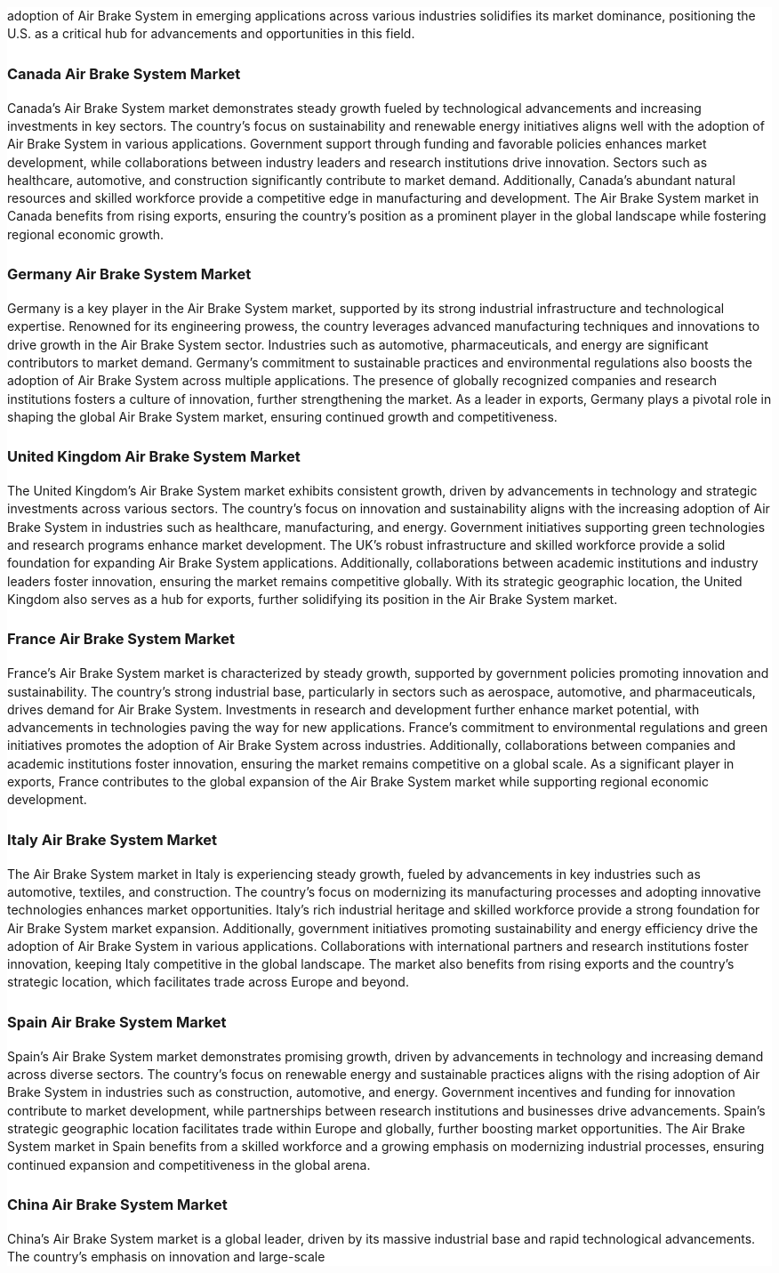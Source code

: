 adoption of Air Brake System in emerging applications across various industries solidifies its market dominance, positioning the U.S. as a critical hub for advancements and opportunities in this field.</p><h3>Canada Air Brake System Market</h3><p>Canada&rsquo;s Air Brake System market demonstrates steady growth fueled by technological advancements and increasing investments in key sectors. The country&rsquo;s focus on sustainability and renewable energy initiatives aligns well with the adoption of Air Brake System in various applications. Government support through funding and favorable policies enhances market development, while collaborations between industry leaders and research institutions drive innovation. Sectors such as healthcare, automotive, and construction significantly contribute to market demand. Additionally, Canada&rsquo;s abundant natural resources and skilled workforce provide a competitive edge in manufacturing and development. The Air Brake System market in Canada benefits from rising exports, ensuring the country&rsquo;s position as a prominent player in the global landscape while fostering regional economic growth.</p><h3>Germany Air Brake System Market</h3><p>Germany is a key player in the Air Brake System market, supported by its strong industrial infrastructure and technological expertise. Renowned for its engineering prowess, the country leverages advanced manufacturing techniques and innovations to drive growth in the Air Brake System sector. Industries such as automotive, pharmaceuticals, and energy are significant contributors to market demand. Germany&rsquo;s commitment to sustainable practices and environmental regulations also boosts the adoption of Air Brake System across multiple applications. The presence of globally recognized companies and research institutions fosters a culture of innovation, further strengthening the market. As a leader in exports, Germany plays a pivotal role in shaping the global Air Brake System market, ensuring continued growth and competitiveness.</p><h3>United Kingdom Air Brake System Market</h3><p>The United Kingdom&rsquo;s Air Brake System market exhibits consistent growth, driven by advancements in technology and strategic investments across various sectors. The country&rsquo;s focus on innovation and sustainability aligns with the increasing adoption of Air Brake System in industries such as healthcare, manufacturing, and energy. Government initiatives supporting green technologies and research programs enhance market development. The UK&rsquo;s robust infrastructure and skilled workforce provide a solid foundation for expanding Air Brake System applications. Additionally, collaborations between academic institutions and industry leaders foster innovation, ensuring the market remains competitive globally. With its strategic geographic location, the United Kingdom also serves as a hub for exports, further solidifying its position in the Air Brake System market.</p><h3>France Air Brake System Market</h3><p>France&rsquo;s Air Brake System market is characterized by steady growth, supported by government policies promoting innovation and sustainability. The country&rsquo;s strong industrial base, particularly in sectors such as aerospace, automotive, and pharmaceuticals, drives demand for Air Brake System. Investments in research and development further enhance market potential, with advancements in technologies paving the way for new applications. France&rsquo;s commitment to environmental regulations and green initiatives promotes the adoption of Air Brake System across industries. Additionally, collaborations between companies and academic institutions foster innovation, ensuring the market remains competitive on a global scale. As a significant player in exports, France contributes to the global expansion of the Air Brake System market while supporting regional economic development.</p><h3>Italy Air Brake System Market</h3><p>The Air Brake System market in Italy is experiencing steady growth, fueled by advancements in key industries such as automotive, textiles, and construction. The country&rsquo;s focus on modernizing its manufacturing processes and adopting innovative technologies enhances market opportunities. Italy&rsquo;s rich industrial heritage and skilled workforce provide a strong foundation for Air Brake System market expansion. Additionally, government initiatives promoting sustainability and energy efficiency drive the adoption of Air Brake System in various applications. Collaborations with international partners and research institutions foster innovation, keeping Italy competitive in the global landscape. The market also benefits from rising exports and the country&rsquo;s strategic location, which facilitates trade across Europe and beyond.</p><h3>Spain Air Brake System Market</h3><p>Spain&rsquo;s Air Brake System market demonstrates promising growth, driven by advancements in technology and increasing demand across diverse sectors. The country&rsquo;s focus on renewable energy and sustainable practices aligns with the rising adoption of Air Brake System in industries such as construction, automotive, and energy. Government incentives and funding for innovation contribute to market development, while partnerships between research institutions and businesses drive advancements. Spain&rsquo;s strategic geographic location facilitates trade within Europe and globally, further boosting market opportunities. The Air Brake System market in Spain benefits from a skilled workforce and a growing emphasis on modernizing industrial processes, ensuring continued expansion and competitiveness in the global arena.</p><h3>China Air Brake System Market</h3><p>China&rsquo;s Air Brake System market is a global leader, driven by its massive industrial base and rapid technological advancements. The country&rsquo;s emphasis on innovation and large-scale